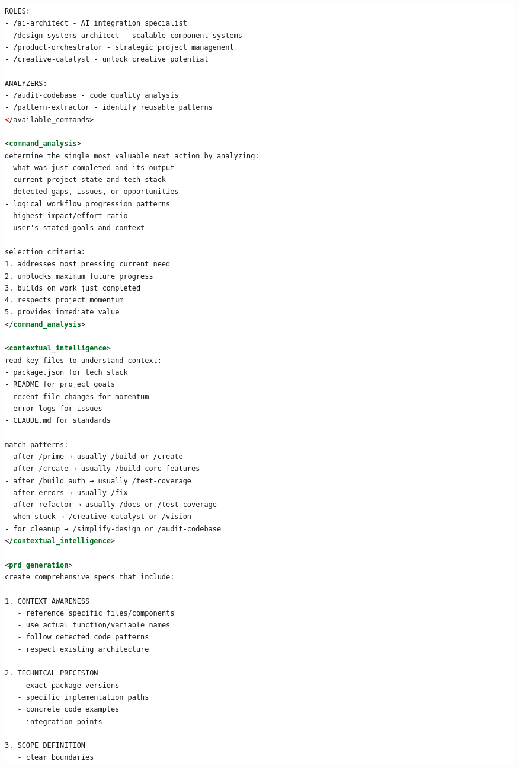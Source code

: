 ```xml
ROLES:
- /ai-architect - AI integration specialist
- /design-systems-architect - scalable component systems
- /product-orchestrator - strategic project management
- /creative-catalyst - unlock creative potential

ANALYZERS:
- /audit-codebase - code quality analysis
- /pattern-extractor - identify reusable patterns
</available_commands>

<command_analysis>
determine the single most valuable next action by analyzing:
- what was just completed and its output
- current project state and tech stack
- detected gaps, issues, or opportunities
- logical workflow progression patterns
- highest impact/effort ratio
- user's stated goals and context

selection criteria:
1. addresses most pressing current need
2. unblocks maximum future progress
3. builds on work just completed
4. respects project momentum
5. provides immediate value
</command_analysis>

<contextual_intelligence>
read key files to understand context:
- package.json for tech stack
- README for project goals
- recent file changes for momentum
- error logs for issues
- CLAUDE.md for standards

match patterns:
- after /prime → usually /build or /create
- after /create → usually /build core features
- after /build auth → usually /test-coverage
- after errors → usually /fix
- after refactor → usually /docs or /test-coverage
- when stuck → /creative-catalyst or /vision
- for cleanup → /simplify-design or /audit-codebase
</contextual_intelligence>

<prd_generation>
create comprehensive specs that include:

1. CONTEXT AWARENESS
   - reference specific files/components
   - use actual function/variable names
   - follow detected code patterns
   - respect existing architecture

2. TECHNICAL PRECISION
   - exact package versions
   - specific implementation paths
   - concrete code examples
   - integration points

3. SCOPE DEFINITION
   - clear boundaries
```